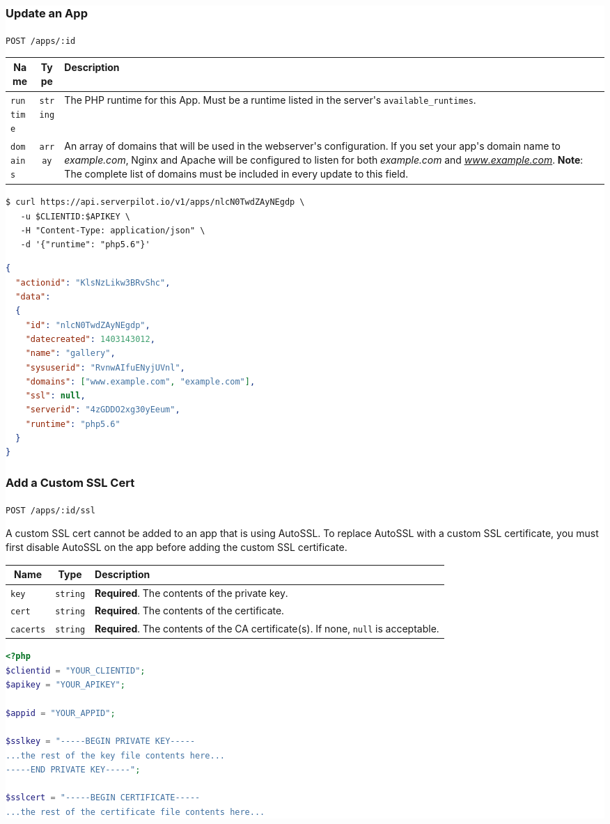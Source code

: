 
### Update an App
```POST /apps/:id```

| Name      | Type           | Description
| --------- | :------------: | :---------------------------------------
| `runtime` | `string`       | The PHP runtime for this App. Must be a runtime listed in the server's `available_runtimes`.
| `domains` | `array`        | An array of domains that will be used in the webserver's configuration. If you set your app's domain name to *example.com*, Nginx and Apache will be configured to listen for both *example.com* and *www.example.com*. **Note**: The complete list of domains must be included in every update to this field.

```
$ curl https://api.serverpilot.io/v1/apps/nlcN0TwdZAyNEgdp \
   -u $CLIENTID:$APIKEY \
   -H "Content-Type: application/json" \
   -d '{"runtime": "php5.6"}'
```

```json
{
  "actionid": "KlsNzLikw3BRvShc",
  "data":
  {
    "id": "nlcN0TwdZAyNEgdp",
    "datecreated": 1403143012,
    "name": "gallery",
    "sysuserid": "RvnwAIfuENyjUVnl",
    "domains": ["www.example.com", "example.com"],
    "ssl": null,
    "serverid": "4zGDDO2xg30yEeum",
    "runtime": "php5.6"
  }
}
```

### Add a Custom SSL Cert
```POST /apps/:id/ssl```

A custom SSL cert cannot be added to an app that is using AutoSSL. To replace
AutoSSL with a custom SSL certificate, you must first disable AutoSSL on the
app before adding the custom SSL certificate.

| Name      | Type     | Description
| --------- | :------: | :---------------------------------------
| `key`     | `string` | **Required**. The contents of the private key.
| `cert`    | `string` | **Required**. The contents of the certificate.
| `cacerts` | `string` | **Required**. The contents of the CA certificate(s). If none, `null` is acceptable.

```php
<?php
$clientid = "YOUR_CLIENTID";
$apikey = "YOUR_APIKEY";

$appid = "YOUR_APPID";

$sslkey = "-----BEGIN PRIVATE KEY-----
...the rest of the key file contents here...
-----END PRIVATE KEY-----";

$sslcert = "-----BEGIN CERTIFICATE-----
...the rest of the certificate file contents here...
```